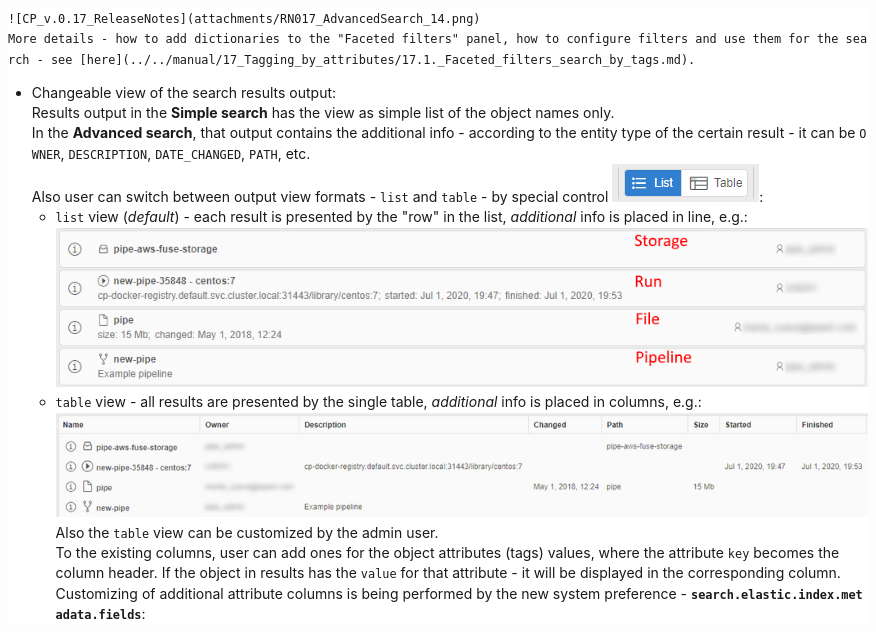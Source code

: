     ![CP_v.0.17_ReleaseNotes](attachments/RN017_AdvancedSearch_14.png)  
    More details - how to add dictionaries to the "Faceted filters" panel, how to configure filters and use them for the search - see [here](../../manual/17_Tagging_by_attributes/17.1._Faceted_filters_search_by_tags.md).
- Changeable view of the search results output:  
    Results output in the **Simple search** has the view as simple list of the object names only.  
    In the **Advanced search**, that output contains the additional info - according to the entity type of the certain result - it can be `OWNER`, `DESCRIPTION`, `DATE_CHANGED`, `PATH`, etc.  
    Also user can switch between output view formats - `list` and `table` - by special control ![CP_v.0.17_ReleaseNotes](attachments/RN017_AdvancedSearch_08.png):  
    - `list` view (_default_) - each result is presented by the "row" in the list, _additional_ info is placed in line, e.g.:  
    ![CP_v.0.17_ReleaseNotes](attachments/RN017_AdvancedSearch_09.png)
    - `table` view - all results are presented by the single table, _additional_ info is placed in columns, e.g.:  
    ![CP_v.0.17_ReleaseNotes](attachments/RN017_AdvancedSearch_10.png)  
    Also the `table` view can be customized by the admin user.  
    To the existing columns, user can add ones for the object attributes (tags) values, where the attribute `key` becomes the column header. If the object in results has the `value` for that attribute - it will be displayed in the corresponding column.  
    Customizing of additional attribute columns is being performed by the new system preference - **`search.elastic.index.metadata.fields`**:  